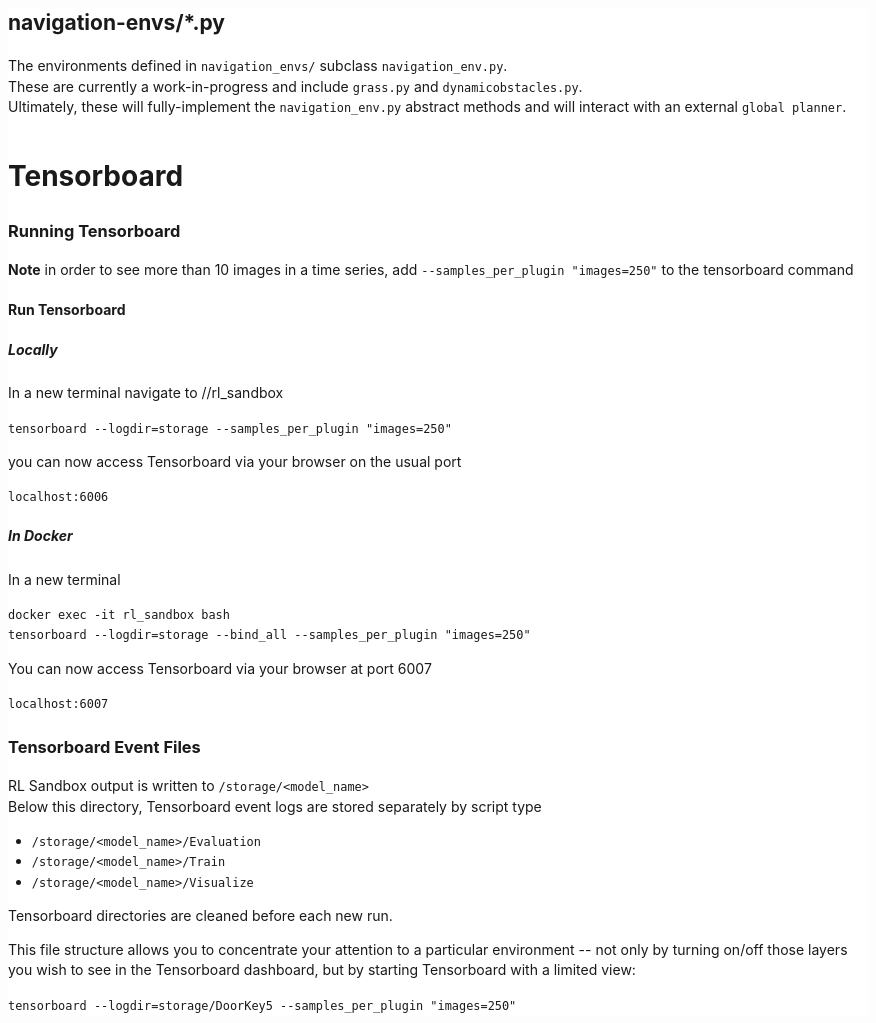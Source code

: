 

<h2 id="navigation-envs">navigation-envs/*.py</h2>

The environments defined in `navigation_envs/` subclass `navigation_env.py`.  
These are currently a work-in-progress and include `grass.py` and `dynamicobstacles.py`.  
Ultimately, these will fully-implement the `navigation_env.py` abstract methods and 
will interact with an external `global planner`.


<h1 id="tensorboard">Tensorboard</h1>

### Running Tensorboard

**Note** in order to see more than 10 images in a time series, 
add `--samples_per_plugin "images=250"` to the tensorboard command

#### Run Tensorboard

##### Locally
In a new terminal navigate to /<path-to>/rl_sandbox

```
tensorboard --logdir=storage --samples_per_plugin "images=250"
```

you can now access Tensorboard via your browser on the usual port
   ```
   localhost:6006
   ```
   
##### In Docker
In a new terminal  

```
docker exec -it rl_sandbox bash
tensorboard --logdir=storage --bind_all --samples_per_plugin "images=250"
```

You can now access Tensorboard via your browser at port 6007
   ```
   localhost:6007
   ```

### Tensorboard Event Files
RL Sandbox output is written to `/storage/<model_name>`  
Below this directory, Tensorboard event logs are stored separately by script type
  - `/storage/<model_name>/Evaluation`
  - `/storage/<model_name>/Train`
  - `/storage/<model_name>/Visualize`

Tensorboard directories are cleaned before each new run.

This file structure allows you to concentrate your attention to
a particular environment -- not only by turning on/off those layers you wish to see
in the Tensorboard dashboard, but by starting Tensorboard with a limited view:

```
tensorboard --logdir=storage/DoorKey5 --samples_per_plugin "images=250"
```

